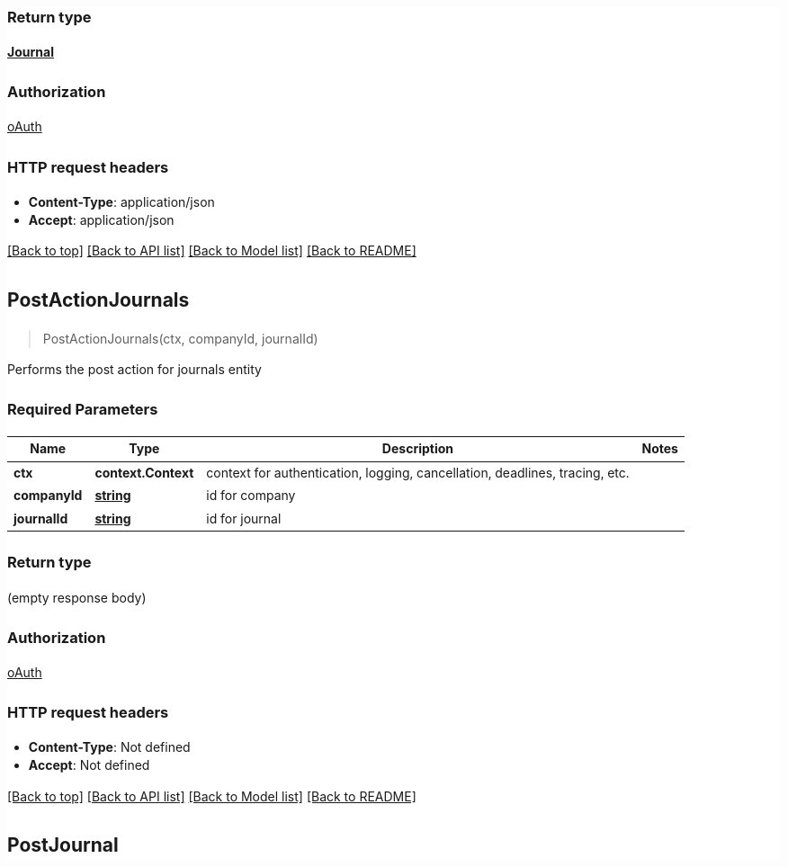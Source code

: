 ### Return type

[**Journal**](journal.md)

### Authorization

[oAuth](../README.md#oAuth)

### HTTP request headers

- **Content-Type**: application/json
- **Accept**: application/json

[[Back to top]](#) [[Back to API list]](../README.md#documentation-for-api-endpoints)
[[Back to Model list]](../README.md#documentation-for-models)
[[Back to README]](../README.md)


## PostActionJournals

> PostActionJournals(ctx, companyId, journalId)

Performs the post action for journals entity

### Required Parameters


Name | Type | Description  | Notes
------------- | ------------- | ------------- | -------------
**ctx** | **context.Context** | context for authentication, logging, cancellation, deadlines, tracing, etc.
**companyId** | [**string**](.md)| id for company | 
**journalId** | [**string**](.md)| id for journal | 

### Return type

 (empty response body)

### Authorization

[oAuth](../README.md#oAuth)

### HTTP request headers

- **Content-Type**: Not defined
- **Accept**: Not defined

[[Back to top]](#) [[Back to API list]](../README.md#documentation-for-api-endpoints)
[[Back to Model list]](../README.md#documentation-for-models)
[[Back to README]](../README.md)


## PostJournal
